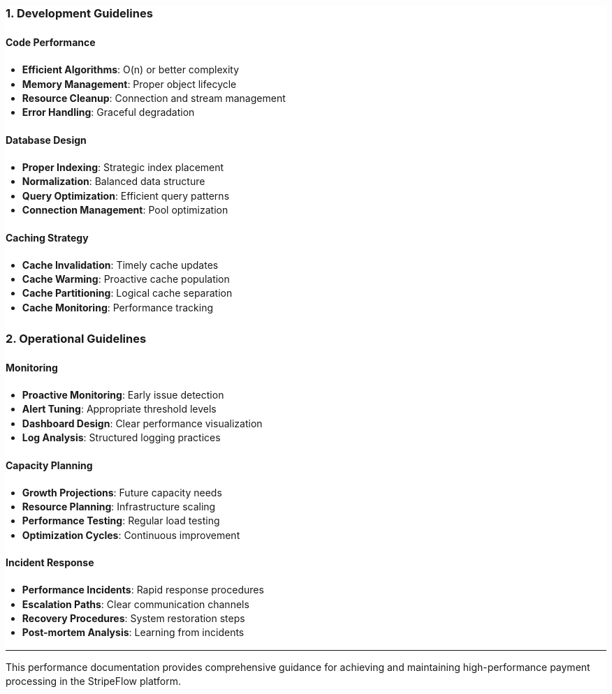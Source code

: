 ### 1. Development Guidelines

#### Code Performance
- **Efficient Algorithms**: O(n) or better complexity
- **Memory Management**: Proper object lifecycle
- **Resource Cleanup**: Connection and stream management
- **Error Handling**: Graceful degradation

#### Database Design
- **Proper Indexing**: Strategic index placement
- **Normalization**: Balanced data structure
- **Query Optimization**: Efficient query patterns
- **Connection Management**: Pool optimization

#### Caching Strategy
- **Cache Invalidation**: Timely cache updates
- **Cache Warming**: Proactive cache population
- **Cache Partitioning**: Logical cache separation
- **Cache Monitoring**: Performance tracking

### 2. Operational Guidelines

#### Monitoring
- **Proactive Monitoring**: Early issue detection
- **Alert Tuning**: Appropriate threshold levels
- **Dashboard Design**: Clear performance visualization
- **Log Analysis**: Structured logging practices

#### Capacity Planning
- **Growth Projections**: Future capacity needs
- **Resource Planning**: Infrastructure scaling
- **Performance Testing**: Regular load testing
- **Optimization Cycles**: Continuous improvement

#### Incident Response
- **Performance Incidents**: Rapid response procedures
- **Escalation Paths**: Clear communication channels
- **Recovery Procedures**: System restoration steps
- **Post-mortem Analysis**: Learning from incidents

---

This performance documentation provides comprehensive guidance for achieving and maintaining high-performance payment processing in the StripeFlow platform.



